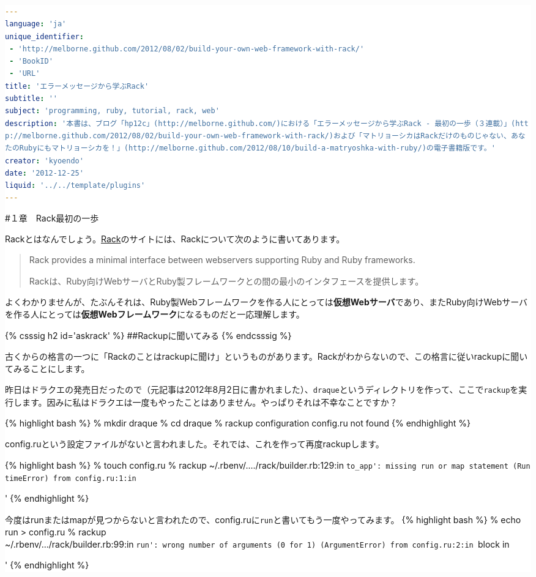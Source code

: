 ```yaml
---
language: 'ja'
unique_identifier:
 - 'http://melborne.github.com/2012/08/02/build-your-own-web-framework-with-rack/'
 - 'BookID'
 - 'URL'
title: 'エラーメッセージから学ぶRack'
subtitle: ''
subject: 'programming, ruby, tutorial, rack, web'
description: '本書は、ブログ「hp12c」(http://melborne.github.com/)における「エラーメッセージから学ぶRack - 最初の一歩（３連載）」(http://melborne.github.com/2012/08/02/build-your-own-web-framework-with-rack/)および「マトリョーシカはRackだけのものじゃない、あなたのRubyにもマトリョーシカを！」(http://melborne.github.com/2012/08/10/build-a-matryoshka-with-ruby/)の電子書籍版です。'
creator: 'kyoendo'
date: '2012-12-25'
liquid: '../../template/plugins'
---
```


#１章　Rack最初の一歩

Rackとはなんでしょう。[Rack](http://rack.github.com/ 'Rack')のサイトには、Rackについて次のように書いてあります。

> Rack provides a minimal interface between webservers supporting Ruby and Ruby frameworks.
>
> Rackは、Ruby向けWebサーバとRuby製フレームワークとの間の最小のインタフェースを提供します。

よくわかりませんが、たぶんそれは、Ruby製Webフレームワークを作る人にとっては**仮想Webサーバ**であり、またRuby向けWebサーバを作る人にとっては**仮想Webフレームワーク**になるものだと一応理解します。

{% csssig h2 id='askrack' %}
##Rackupに聞いてみる
{% endcsssig %}

古くからの格言の一つに「Rackのことはrackupに聞け」というものがあります。Rackがわからないので、この格言に従いrackupに聞いてみることにします。

昨日はドラクエの発売日だったので（元記事は2012年8月2日に書かれました）、`draque`というディレクトリを作って、ここで`rackup`を実行します。因みに私はドラクエは一度もやったことはありません。やっぱりそれは不幸なことですか？

{% highlight bash %}
% mkdir draque
% cd draque
% rackup
configuration config.ru not found
{% endhighlight %}

config.ruという設定ファイルがないと言われました。それでは、これを作って再度rackupします。

{% highlight bash %}
% touch config.ru
% rackup
~/.rbenv/..../rack/builder.rb:129:in `to_app': missing run or map statement (RuntimeError)
        from config.ru:1:in `<main>'
{% endhighlight %}

今度はrunまたはmapが見つからないと言われたので、config.ruに`run`と書いてもう一度やってみます。
{% highlight bash %}
% echo run > config.ru 
% rackup              
~/.rbenv/.../rack/builder.rb:99:in `run': wrong number of arguments (0 for 1) (ArgumentError)
        from config.ru:2:in `block in <main>'
{% endhighlight %}
